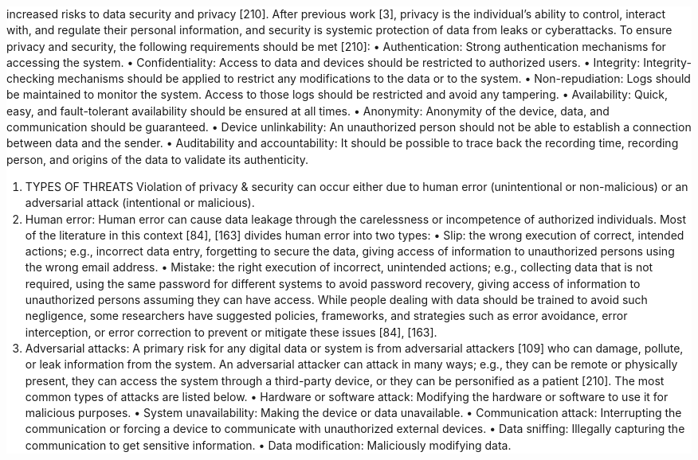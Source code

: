 increased risks to data security and privacy [210]. After
previous work [3], privacy is the individual’s ability to
control, interact with, and regulate their personal information,
and security is systemic protection of data from leaks or
cyberattacks. To ensure privacy and security, the following
requirements should be met [210]:
• Authentication: Strong authentication mechanisms for
accessing the system.
• Confidentiality: Access to data and devices should be
restricted to authorized users.
• Integrity: Integrity-checking mechanisms should be
applied to restrict any modifications to the data or to the
system.
• Non-repudiation: Logs should be maintained to monitor the system. Access to those logs should be restricted
and avoid any tampering.
• Availability: Quick, easy, and fault-tolerant availability
should be ensured at all times.
• Anonymity: Anonymity of the device, data, and communication should be guaranteed.
• Device unlinkability: An unauthorized person should
not be able to establish a connection between data and
the sender.
• Auditability and accountability: It should be possible
to trace back the recording time, recording person, and
origins of the data to validate its authenticity.
1) TYPES OF THREATS
Violation of privacy & security can occur either due to human
error (unintentional or non-malicious) or an adversarial attack
(intentional or malicious).
1) Human error: Human error can cause data leakage through the carelessness or incompetence of
authorized individuals. Most of the literature in this
context [84], [163] divides human error into two
types:
• Slip: the wrong execution of correct, intended
actions; e.g., incorrect data entry, forgetting to
secure the data, giving access of information
to unauthorized persons using the wrong email
address.
• Mistake: the right execution of incorrect, unintended
actions; e.g., collecting data that is not required, using
the same password for different systems to avoid
password recovery, giving access of information to
unauthorized persons assuming they can have access.
While people dealing with data should be trained to
avoid such negligence, some researchers have suggested
policies, frameworks, and strategies such as error
avoidance, error interception, or error correction to
prevent or mitigate these issues [84], [163].
2) Adversarial attacks: A primary risk for any digital data
or system is from adversarial attackers [109] who can
damage, pollute, or leak information from the system.
An adversarial attacker can attack in many ways; e.g.,
they can be remote or physically present, they can access
the system through a third-party device, or they can be
personified as a patient [210]. The most common types
of attacks are listed below.
• Hardware or software attack: Modifying the hardware or software to use it for malicious purposes.
• System unavailability: Making the device or data
unavailable.
• Communication attack: Interrupting the communication or forcing a device to communicate with
unauthorized external devices.
• Data sniffing: Illegally capturing the communication
to get sensitive information.
• Data modification: Maliciously modifying data.